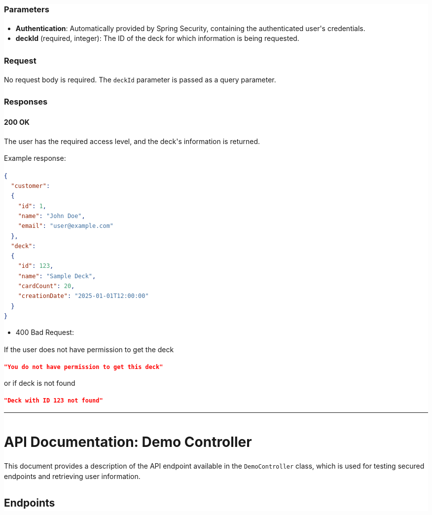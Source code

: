 ### Parameters
- **Authentication**: Automatically provided by Spring Security, containing the authenticated user's credentials.
- **deckId** (required, integer): The ID of the deck for which information is being requested.

### Request
No request body is required. The `deckId` parameter is passed as a query parameter.

### Responses

#### 200 OK
The user has the required access level, and the deck's information is returned.

Example response:
```json
{
  "customer":
  {
    "id": 1,
    "name": "John Doe",
    "email": "user@example.com"
  },
  "deck": 
  {
    "id": 123,
    "name": "Sample Deck",
    "cardCount": 20,
    "creationDate": "2025-01-01T12:00:00"
  }
}
```
- 400 Bad Request:

If the user does not have permission to get the deck
  ```json
  "You do not have permission to get this deck"
  ```
or if deck is not found
  ```json
  "Deck with ID 123 not found"
  ```
---


# API Documentation: Demo Controller

This document provides a description of the API endpoint available in the `DemoController` class, which is used for testing secured endpoints and retrieving user information.

## Endpoints
